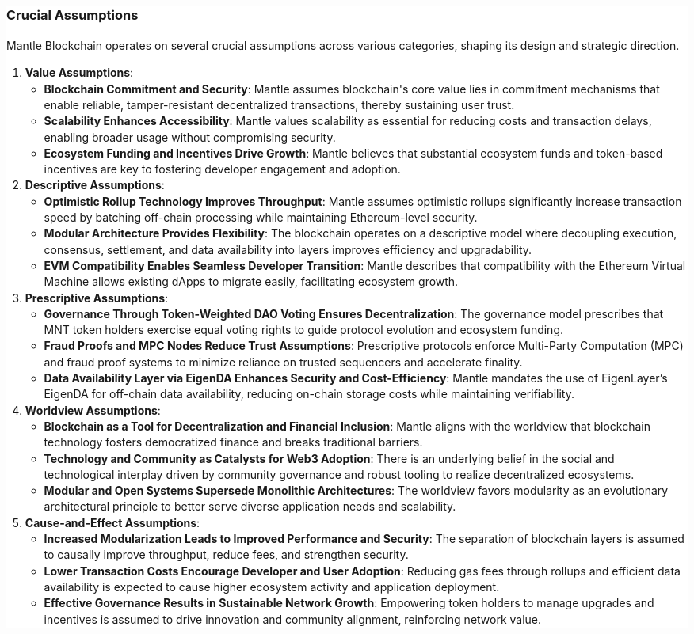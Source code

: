 ### Crucial Assumptions

Mantle Blockchain operates on several crucial assumptions across various categories, shaping its design and strategic direction.

1.  **Value Assumptions**:
    *   **Blockchain Commitment and Security**: Mantle assumes blockchain's core value lies in commitment mechanisms that enable reliable, tamper-resistant decentralized transactions, thereby sustaining user trust.
    *   **Scalability Enhances Accessibility**: Mantle values scalability as essential for reducing costs and transaction delays, enabling broader usage without compromising security.
    *   **Ecosystem Funding and Incentives Drive Growth**: Mantle believes that substantial ecosystem funds and token-based incentives are key to fostering developer engagement and adoption.
2.  **Descriptive Assumptions**:
    *   **Optimistic Rollup Technology Improves Throughput**: Mantle assumes optimistic rollups significantly increase transaction speed by batching off-chain processing while maintaining Ethereum-level security.
    *   **Modular Architecture Provides Flexibility**: The blockchain operates on a descriptive model where decoupling execution, consensus, settlement, and data availability into layers improves efficiency and upgradability.
    *   **EVM Compatibility Enables Seamless Developer Transition**: Mantle describes that compatibility with the Ethereum Virtual Machine allows existing dApps to migrate easily, facilitating ecosystem growth.
3.  **Prescriptive Assumptions**:
    *   **Governance Through Token-Weighted DAO Voting Ensures Decentralization**: The governance model prescribes that MNT token holders exercise equal voting rights to guide protocol evolution and ecosystem funding.
    *   **Fraud Proofs and MPC Nodes Reduce Trust Assumptions**: Prescriptive protocols enforce Multi-Party Computation (MPC) and fraud proof systems to minimize reliance on trusted sequencers and accelerate finality.
    *   **Data Availability Layer via EigenDA Enhances Security and Cost-Efficiency**: Mantle mandates the use of EigenLayer’s EigenDA for off-chain data availability, reducing on-chain storage costs while maintaining verifiability.
4.  **Worldview Assumptions**:
    *   **Blockchain as a Tool for Decentralization and Financial Inclusion**: Mantle aligns with the worldview that blockchain technology fosters democratized finance and breaks traditional barriers.
    *   **Technology and Community as Catalysts for Web3 Adoption**: There is an underlying belief in the social and technological interplay driven by community governance and robust tooling to realize decentralized ecosystems.
    *   **Modular and Open Systems Supersede Monolithic Architectures**: The worldview favors modularity as an evolutionary architectural principle to better serve diverse application needs and scalability.
5.  **Cause-and-Effect Assumptions**:
    *   **Increased Modularization Leads to Improved Performance and Security**: The separation of blockchain layers is assumed to causally improve throughput, reduce fees, and strengthen security.
    *   **Lower Transaction Costs Encourage Developer and User Adoption**: Reducing gas fees through rollups and efficient data availability is expected to cause higher ecosystem activity and application deployment.
    *   **Effective Governance Results in Sustainable Network Growth**: Empowering token holders to manage upgrades and incentives is assumed to drive innovation and community alignment, reinforcing network value.
